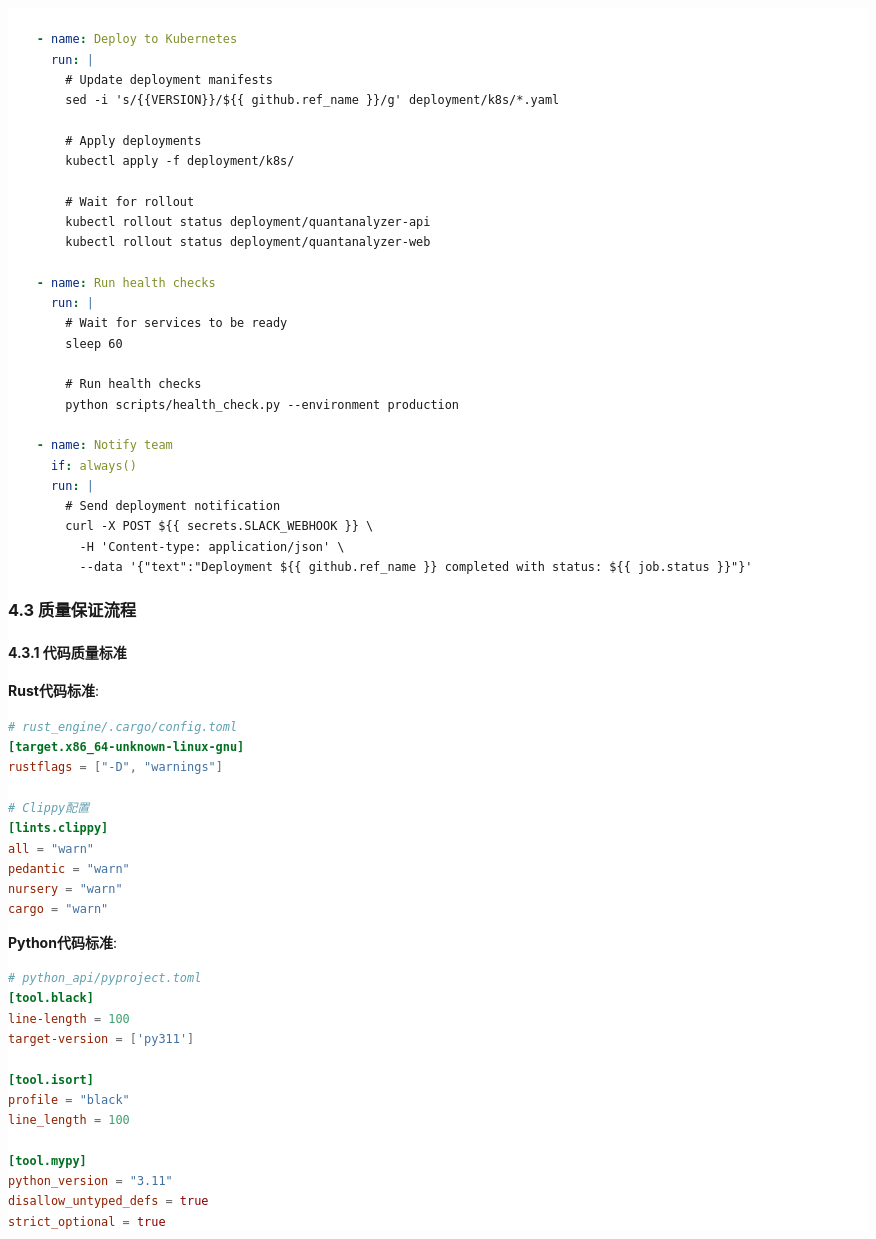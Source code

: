 ```yaml
    
    - name: Deploy to Kubernetes
      run: |
        # Update deployment manifests
        sed -i 's/{{VERSION}}/${{ github.ref_name }}/g' deployment/k8s/*.yaml
        
        # Apply deployments
        kubectl apply -f deployment/k8s/
        
        # Wait for rollout
        kubectl rollout status deployment/quantanalyzer-api
        kubectl rollout status deployment/quantanalyzer-web
    
    - name: Run health checks
      run: |
        # Wait for services to be ready
        sleep 60
        
        # Run health checks
        python scripts/health_check.py --environment production
    
    - name: Notify team
      if: always()
      run: |
        # Send deployment notification
        curl -X POST ${{ secrets.SLACK_WEBHOOK }} \
          -H 'Content-type: application/json' \
          --data '{"text":"Deployment ${{ github.ref_name }} completed with status: ${{ job.status }}"}'
```

### 4.3 质量保证流程

#### 4.3.1 代码质量标准

**Rust代码标准**:
```toml
# rust_engine/.cargo/config.toml
[target.x86_64-unknown-linux-gnu]
rustflags = ["-D", "warnings"]

# Clippy配置
[lints.clippy]
all = "warn"
pedantic = "warn"
nursery = "warn"
cargo = "warn"
```

**Python代码标准**:
```toml
# python_api/pyproject.toml
[tool.black]
line-length = 100
target-version = ['py311']

[tool.isort]
profile = "black"
line_length = 100

[tool.mypy]
python_version = "3.11"
disallow_untyped_defs = true
strict_optional = true
```